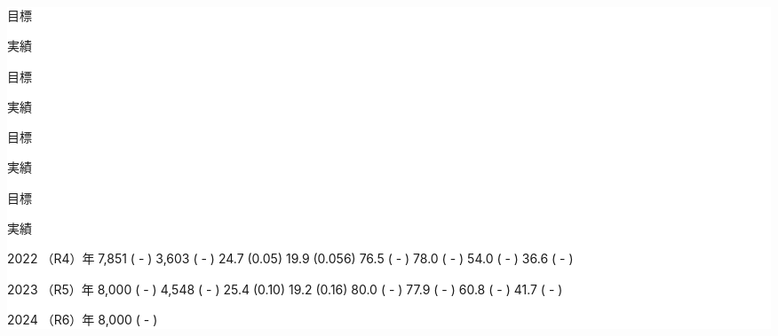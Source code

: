 目標

実績

目標

実績

目標

実績

目標

実績

2022
（R4）年
7,851
( - )
3,603
( - )
24.7
(0.05)
19.9
(0.056)
76.5
( - )
78.0
( - )
54.0
( - )
36.6
( - )

2023
（R5）年
8,000
( - )
4,548
( - )
25.4
(0.10)
19.2
(0.16)
80.0
( - )
77.9
( - )
60.8
( - )
41.7
( - )

2024
（R6）年
8,000
( - )
